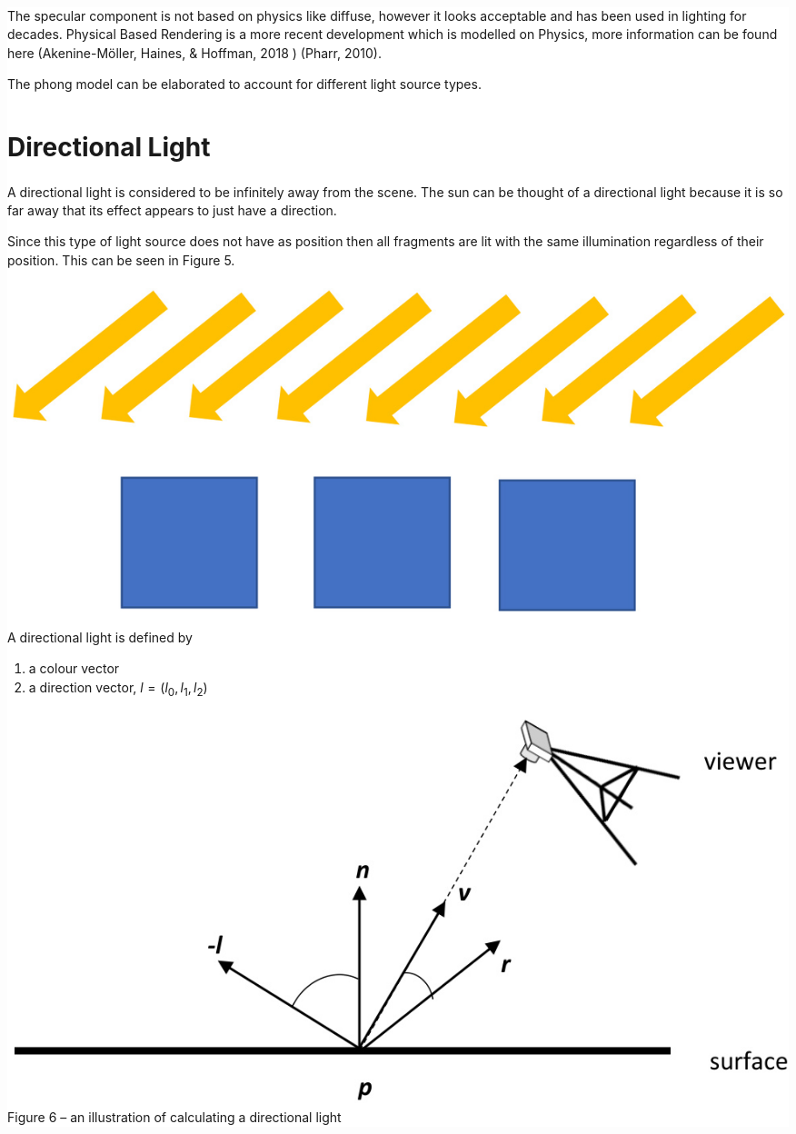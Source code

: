 The specular component is not based on physics like diffuse, however it looks acceptable and has been used in lighting for decades. Physical Based Rendering is a more recent development which is modelled on Physics, more information can be found here (Akenine-Möller, Haines, & Hoffman, 2018 ) (Pharr, 2010).  

The phong model can be elaborated to account for different light source types.  

# Directional Light  

A directional light is considered to be infinitely away from the scene. The sun can be thought of a directional light because it is so far away that its effect appears to just have a direction.  

Since this type of light source does not have as position then all fragments are lit with the same illumination regardless of their position. This can be seen in Figure 5.  

![](images/771862e6c898e59ce3764077d531212707c7035372b56c73729f5a37a50b7be5.jpg)  

A directional light is defined by  

1. a colour vector   
2. a direction vector, $l=(l_{0},l_{1},l_{2})$  

![](images/6670eba66a51fae49da70f799482233e2929e2c4e8f0710b3d067cac518b0ff2.jpg)  
Figure 6 – an illustration of calculating a directional light  

